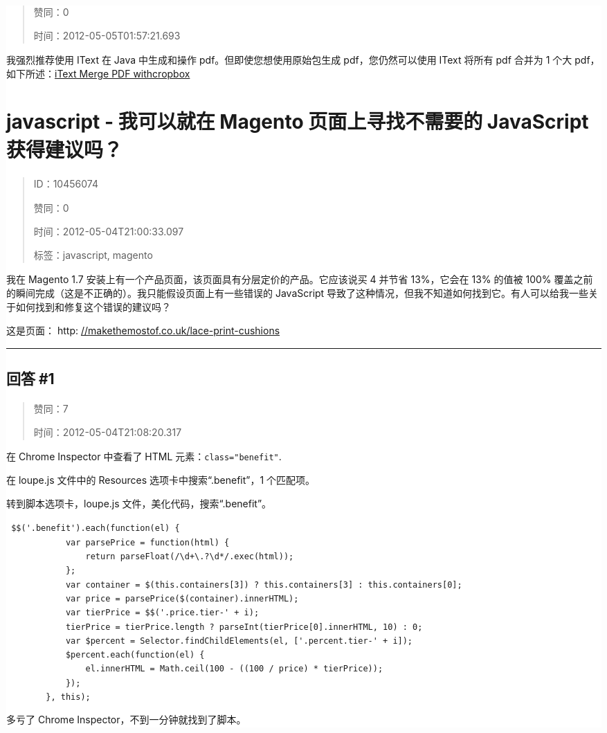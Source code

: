 > 赞同：0
> 
> 时间：2012-05-05T01:57:21.693

我强烈推荐使用 IText 在 Java 中生成和操作 pdf。但即使您想使用原始包生成 pdf，您仍然可以使用 IText 将所有 pdf 合并为 1 个大 pdf，如下所述：[iText Merge PDF withcropbox](https://stackoverflow.com/questions/6646443/itext-merge-pdf-with-cropbox)

# javascript - 我可以就在 Magento 页面上寻找不需要的 JavaScript 获得建议吗？

> ID：10456074
> 
> 赞同：0
> 
> 时间：2012-05-04T21:00:33.097
> 
> 标签：javascript, magento

我在 Magento 1.7 安装上有一个产品页面，该页面具有分层定价的产品。它应该说买 4 并节省 13%，它会在 13% 的值被 100% 覆盖之前的瞬间完成（这是不正确的）。我只能假设页面上有一些错误的 JavaScript 导致了这种情况，但我不知道如何找到它。有人可以给我一些关于如何找到和修复这个错误的建议吗？

这是页面： http: [//makethemostof.co.uk/lace-print-cushions](http://makethemostof.co.uk/lace-print-cushions)

* * *

## 回答 #1

> 赞同：7
> 
> 时间：2012-05-04T21:08:20.317

在 Chrome Inspector 中查看了 HTML 元素：`class="benefit"`.

在 loupe.js 文件中的 Resources 选项卡中搜索“.benefit”，1 个匹配项。

转到脚本选项卡，loupe.js 文件，美化代码，搜索“.benefit”。

```
 $$('.benefit').each(function(el) {
            var parsePrice = function(html) {
                return parseFloat(/\d+\.?\d*/.exec(html));
            };
            var container = $(this.containers[3]) ? this.containers[3] : this.containers[0];
            var price = parsePrice($(container).innerHTML);
            var tierPrice = $$('.price.tier-' + i);
            tierPrice = tierPrice.length ? parseInt(tierPrice[0].innerHTML, 10) : 0;
            var $percent = Selector.findChildElements(el, ['.percent.tier-' + i]);
            $percent.each(function(el) {
                el.innerHTML = Math.ceil(100 - ((100 / price) * tierPrice));
            });
        }, this); 
```

多亏了 Chrome Inspector，不到一分钟就找到了脚本。
